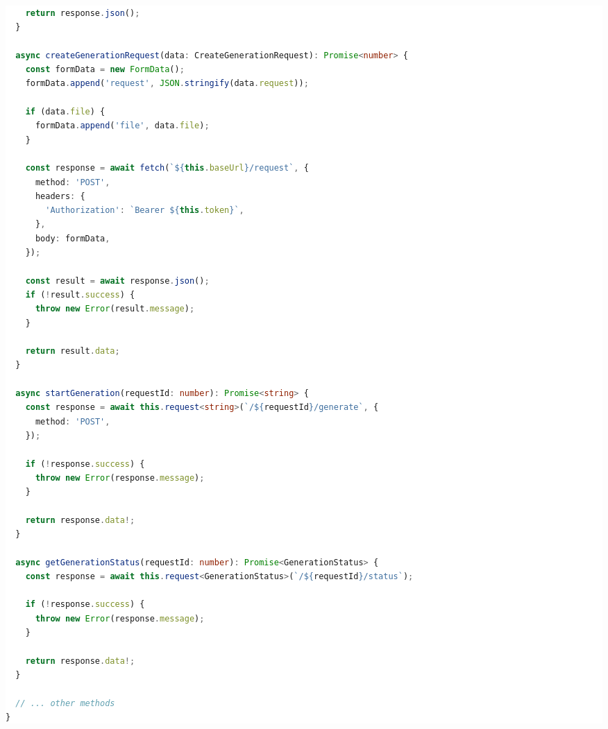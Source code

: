 ```typescript
    return response.json();
  }

  async createGenerationRequest(data: CreateGenerationRequest): Promise<number> {
    const formData = new FormData();
    formData.append('request', JSON.stringify(data.request));
    
    if (data.file) {
      formData.append('file', data.file);
    }

    const response = await fetch(`${this.baseUrl}/request`, {
      method: 'POST',
      headers: {
        'Authorization': `Bearer ${this.token}`,
      },
      body: formData,
    });

    const result = await response.json();
    if (!result.success) {
      throw new Error(result.message);
    }

    return result.data;
  }

  async startGeneration(requestId: number): Promise<string> {
    const response = await this.request<string>(`/${requestId}/generate`, {
      method: 'POST',
    });

    if (!response.success) {
      throw new Error(response.message);
    }

    return response.data!;
  }

  async getGenerationStatus(requestId: number): Promise<GenerationStatus> {
    const response = await this.request<GenerationStatus>(`/${requestId}/status`);
    
    if (!response.success) {
      throw new Error(response.message);
    }

    return response.data!;
  }

  // ... other methods
}
```
